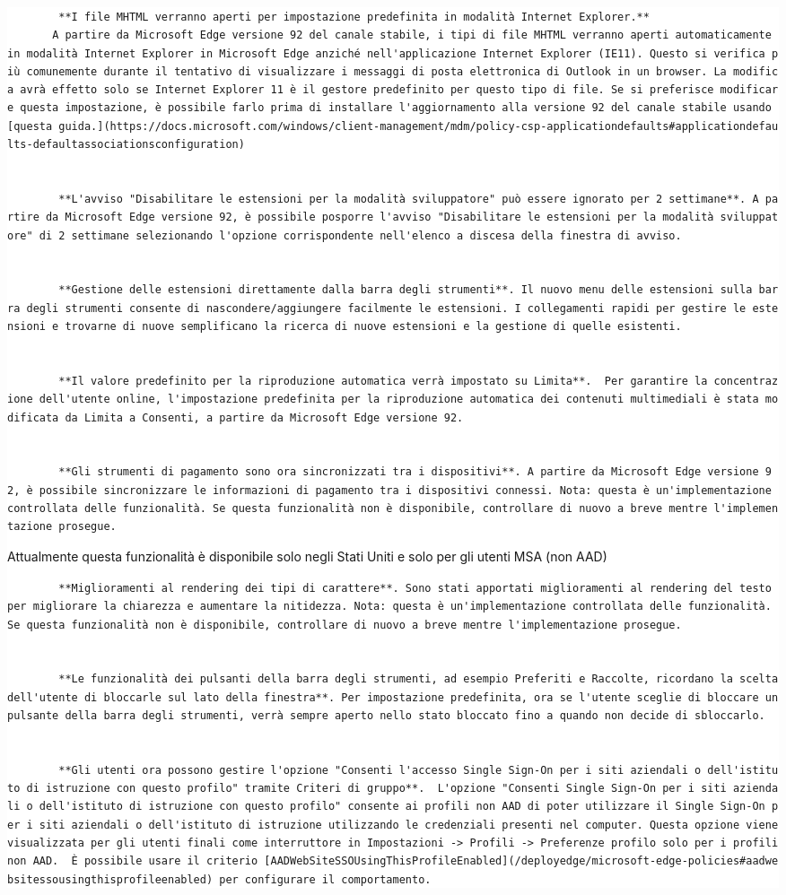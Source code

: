             **I file MHTML verranno aperti per impostazione predefinita in modalità Internet Explorer.** 
           A partire da Microsoft Edge versione 92 del canale stabile, i tipi di file MHTML verranno aperti automaticamente in modalità Internet Explorer in Microsoft Edge anziché nell'applicazione Internet Explorer (IE11). Questo si verifica più comunemente durante il tentativo di visualizzare i messaggi di posta elettronica di Outlook in un browser. La modifica avrà effetto solo se Internet Explorer 11 è il gestore predefinito per questo tipo di file. Se si preferisce modificare questa impostazione, è possibile farlo prima di installare l'aggiornamento alla versione 92 del canale stabile usando [questa guida.](https://docs.microsoft.com/windows/client-management/mdm/policy-csp-applicationdefaults#applicationdefaults-defaultassociationsconfiguration)


            **L'avviso "Disabilitare le estensioni per la modalità sviluppatore" può essere ignorato per 2 settimane**. A partire da Microsoft Edge versione 92, è possibile posporre l'avviso "Disabilitare le estensioni per la modalità sviluppatore" di 2 settimane selezionando l'opzione corrispondente nell'elenco a discesa della finestra di avviso.


            **Gestione delle estensioni direttamente dalla barra degli strumenti**. Il nuovo menu delle estensioni sulla barra degli strumenti consente di nascondere/aggiungere facilmente le estensioni. I collegamenti rapidi per gestire le estensioni e trovarne di nuove semplificano la ricerca di nuove estensioni e la gestione di quelle esistenti.


            **Il valore predefinito per la riproduzione automatica verrà impostato su Limita**.  Per garantire la concentrazione dell'utente online, l'impostazione predefinita per la riproduzione automatica dei contenuti multimediali è stata modificata da Limita a Consenti, a partire da Microsoft Edge versione 92.


            **Gli strumenti di pagamento sono ora sincronizzati tra i dispositivi**. A partire da Microsoft Edge versione 92, è possibile sincronizzare le informazioni di pagamento tra i dispositivi connessi. Nota: questa è un'implementazione controllata delle funzionalità. Se questa funzionalità non è disponibile, controllare di nuovo a breve mentre l'implementazione prosegue.
Attualmente questa funzionalità è disponibile solo negli Stati Uniti e solo per gli utenti MSA (non AAD)


            **Miglioramenti al rendering dei tipi di carattere**. Sono stati apportati miglioramenti al rendering del testo per migliorare la chiarezza e aumentare la nitidezza. Nota: questa è un'implementazione controllata delle funzionalità. Se questa funzionalità non è disponibile, controllare di nuovo a breve mentre l'implementazione prosegue.


            **Le funzionalità dei pulsanti della barra degli strumenti, ad esempio Preferiti e Raccolte, ricordano la scelta dell'utente di bloccarle sul lato della finestra**. Per impostazione predefinita, ora se l'utente sceglie di bloccare un pulsante della barra degli strumenti, verrà sempre aperto nello stato bloccato fino a quando non decide di sbloccarlo.


            **Gli utenti ora possono gestire l'opzione "Consenti l'accesso Single Sign-On per i siti aziendali o dell'istituto di istruzione con questo profilo" tramite Criteri di gruppo**.  L'opzione "Consenti Single Sign-On per i siti aziendali o dell'istituto di istruzione con questo profilo" consente ai profili non AAD di poter utilizzare il Single Sign-On per i siti aziendali o dell'istituto di istruzione utilizzando le credenziali presenti nel computer. Questa opzione viene visualizzata per gli utenti finali come interruttore in Impostazioni -> Profili -> Preferenze profilo solo per i profili non AAD.  È possibile usare il criterio [AADWebSiteSSOUsingThisProfileEnabled](/deployedge/microsoft-edge-policies#aadwebsitessousingthisprofileenabled) per configurare il comportamento.  
